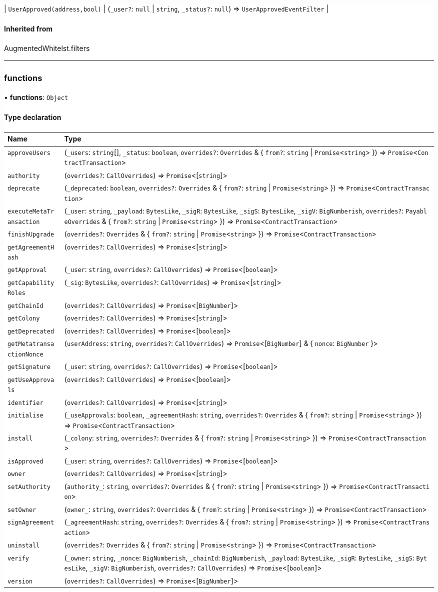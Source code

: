 | `UserApproved(address,bool)` | (`_user?`: ``null`` \| `string`, `_status?`: ``null``) => `UserApprovedEventFilter` |

#### Inherited from

AugmentedWhitelst.filters

___

### functions

• **functions**: `Object`

#### Type declaration

| Name | Type |
| :------ | :------ |
| `approveUsers` | (`_users`: `string`[], `_status`: `boolean`, `overrides?`: `Overrides` & { `from?`: `string` \| `Promise`<`string`\>  }) => `Promise`<`ContractTransaction`\> |
| `authority` | (`overrides?`: `CallOverrides`) => `Promise`<[`string`]\> |
| `deprecate` | (`_deprecated`: `boolean`, `overrides?`: `Overrides` & { `from?`: `string` \| `Promise`<`string`\>  }) => `Promise`<`ContractTransaction`\> |
| `executeMetaTransaction` | (`_user`: `string`, `_payload`: `BytesLike`, `_sigR`: `BytesLike`, `_sigS`: `BytesLike`, `_sigV`: `BigNumberish`, `overrides?`: `PayableOverrides` & { `from?`: `string` \| `Promise`<`string`\>  }) => `Promise`<`ContractTransaction`\> |
| `finishUpgrade` | (`overrides?`: `Overrides` & { `from?`: `string` \| `Promise`<`string`\>  }) => `Promise`<`ContractTransaction`\> |
| `getAgreementHash` | (`overrides?`: `CallOverrides`) => `Promise`<[`string`]\> |
| `getApproval` | (`_user`: `string`, `overrides?`: `CallOverrides`) => `Promise`<[`boolean`]\> |
| `getCapabilityRoles` | (`_sig`: `BytesLike`, `overrides?`: `CallOverrides`) => `Promise`<[`string`]\> |
| `getChainId` | (`overrides?`: `CallOverrides`) => `Promise`<[`BigNumber`]\> |
| `getColony` | (`overrides?`: `CallOverrides`) => `Promise`<[`string`]\> |
| `getDeprecated` | (`overrides?`: `CallOverrides`) => `Promise`<[`boolean`]\> |
| `getMetatransactionNonce` | (`userAddress`: `string`, `overrides?`: `CallOverrides`) => `Promise`<[`BigNumber`] & { `nonce`: `BigNumber`  }\> |
| `getSignature` | (`_user`: `string`, `overrides?`: `CallOverrides`) => `Promise`<[`boolean`]\> |
| `getUseApprovals` | (`overrides?`: `CallOverrides`) => `Promise`<[`boolean`]\> |
| `identifier` | (`overrides?`: `CallOverrides`) => `Promise`<[`string`]\> |
| `initialise` | (`_useApprovals`: `boolean`, `_agreementHash`: `string`, `overrides?`: `Overrides` & { `from?`: `string` \| `Promise`<`string`\>  }) => `Promise`<`ContractTransaction`\> |
| `install` | (`_colony`: `string`, `overrides?`: `Overrides` & { `from?`: `string` \| `Promise`<`string`\>  }) => `Promise`<`ContractTransaction`\> |
| `isApproved` | (`_user`: `string`, `overrides?`: `CallOverrides`) => `Promise`<[`boolean`]\> |
| `owner` | (`overrides?`: `CallOverrides`) => `Promise`<[`string`]\> |
| `setAuthority` | (`authority_`: `string`, `overrides?`: `Overrides` & { `from?`: `string` \| `Promise`<`string`\>  }) => `Promise`<`ContractTransaction`\> |
| `setOwner` | (`owner_`: `string`, `overrides?`: `Overrides` & { `from?`: `string` \| `Promise`<`string`\>  }) => `Promise`<`ContractTransaction`\> |
| `signAgreement` | (`_agreementHash`: `string`, `overrides?`: `Overrides` & { `from?`: `string` \| `Promise`<`string`\>  }) => `Promise`<`ContractTransaction`\> |
| `uninstall` | (`overrides?`: `Overrides` & { `from?`: `string` \| `Promise`<`string`\>  }) => `Promise`<`ContractTransaction`\> |
| `verify` | (`_owner`: `string`, `_nonce`: `BigNumberish`, `_chainId`: `BigNumberish`, `_payload`: `BytesLike`, `_sigR`: `BytesLike`, `_sigS`: `BytesLike`, `_sigV`: `BigNumberish`, `overrides?`: `CallOverrides`) => `Promise`<[`boolean`]\> |
| `version` | (`overrides?`: `CallOverrides`) => `Promise`<[`BigNumber`]\> |
